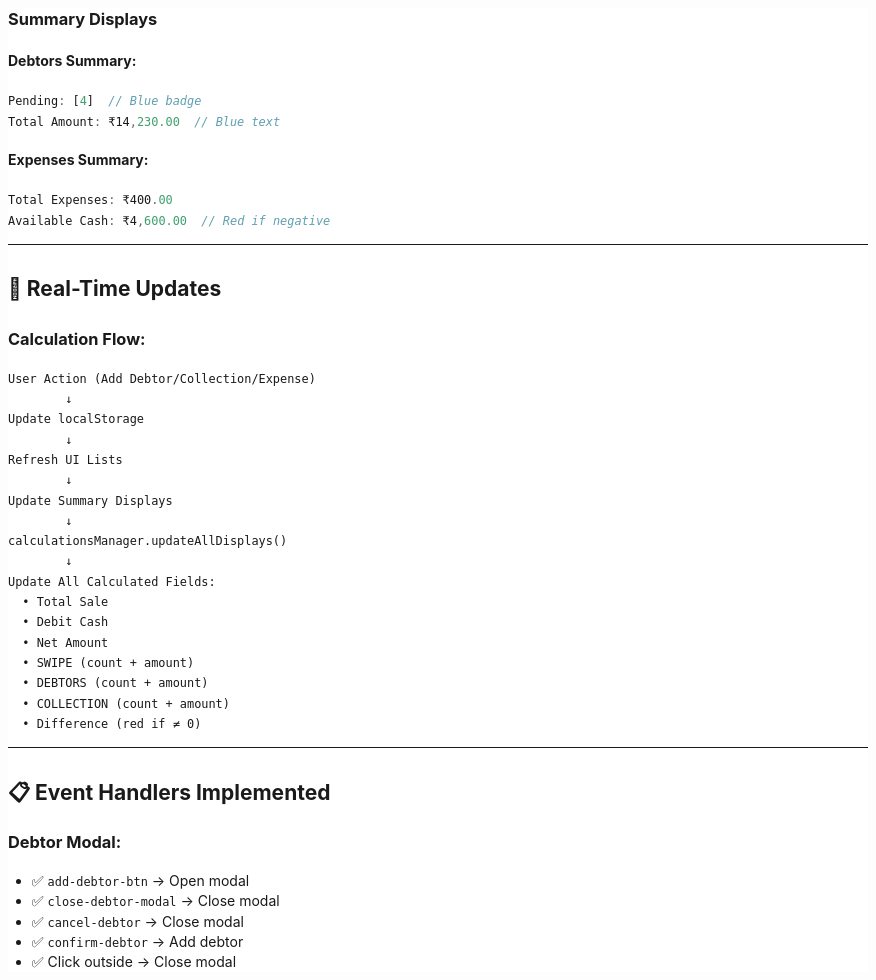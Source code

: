 
### **Summary Displays**

#### **Debtors Summary**:
```javascript
Pending: [4]  // Blue badge
Total Amount: ₹14,230.00  // Blue text
```

#### **Expenses Summary**:
```javascript
Total Expenses: ₹400.00
Available Cash: ₹4,600.00  // Red if negative
```

---

## 🔄 Real-Time Updates

### **Calculation Flow**:
```
User Action (Add Debtor/Collection/Expense)
        ↓
Update localStorage
        ↓
Refresh UI Lists
        ↓
Update Summary Displays
        ↓
calculationsManager.updateAllDisplays()
        ↓
Update All Calculated Fields:
  • Total Sale
  • Debit Cash
  • Net Amount
  • SWIPE (count + amount)
  • DEBTORS (count + amount)
  • COLLECTION (count + amount)
  • Difference (red if ≠ 0)
```

---

## 📋 Event Handlers Implemented

### **Debtor Modal**:
- ✅ `add-debtor-btn` → Open modal
- ✅ `close-debtor-modal` → Close modal
- ✅ `cancel-debtor` → Close modal
- ✅ `confirm-debtor` → Add debtor
- ✅ Click outside → Close modal
